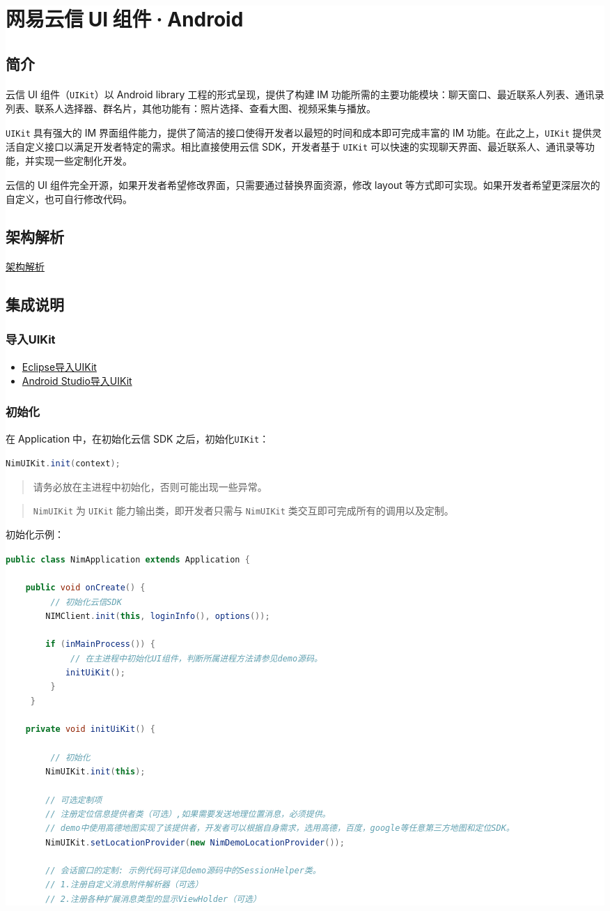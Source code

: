 # 网易云信 UI 组件 · Android

## <span id="简介">简介</span>

云信 UI 组件（`UIKit`）以 Android library 工程的形式呈现，提供了构建 IM 功能所需的主要功能模块：聊天窗口、最近联系人列表、通讯录列表、联系人选择器、群名片，其他功能有：照片选择、查看大图、视频采集与播放。

`UIKit` 具有强大的 IM 界面组件能力，提供了简洁的接口使得开发者以最短的时间和成本即可完成丰富的 IM 功能。在此之上，`UIKit` 提供灵活自定义接口以满足开发者特定的需求。相比直接使用云信 SDK，开发者基于 `UIKit` 可以快速的实现聊天界面、最近联系人、通讯录等功能，并实现一些定制化开发。

云信的 UI 组件完全开源，如果开发者希望修改界面，只需要通过替换界面资源，修改 layout 等方式即可实现。如果开发者希望更深层次的自定义，也可自行修改代码。

## <span id="架构解析">架构解析</span>

[架构解析](./documents/架构解析.md)

## <span id="集成说明">集成说明</span> 

### 导入UIKit

- [Eclipse导入UIKit](http://note.youdao.com/share/?id=a8e904df99e1a114c5b565568a19906d&type=note  "target=_blank")
- [Android Studio导入UIKit](http://note.youdao.com/share/?id=66d12a2aa10b37928b869feaef54ec3e&type=note  "target=_blank")

### 初始化

在 Application 中，在初始化云信 SDK 之后，初始化`UIKit`：

```java
NimUIKit.init(context);
```

> 请务必放在主进程中初始化，否则可能出现一些异常。

> `NimUIKit` 为 `UIKit` 能力输出类，即开发者只需与 `NimUIKit` 类交互即可完成所有的调用以及定制。

初始化示例：

```java
public class NimApplication extends Application {

    public void onCreate() {
		 // 初始化云信SDK
        NIMClient.init(this, loginInfo(), options());

        if (inMainProcess()) {
	         // 在主进程中初始化UI组件，判断所属进程方法请参见demo源码。
            initUiKit();
	     }
	 }

    private void initUiKit() {

    	 // 初始化
        NimUIKit.init(this);

        // 可选定制项
        // 注册定位信息提供者类（可选）,如果需要发送地理位置消息，必须提供。
        // demo中使用高德地图实现了该提供者，开发者可以根据自身需求，选用高德，百度，google等任意第三方地图和定位SDK。
        NimUIKit.setLocationProvider(new NimDemoLocationProvider());

        // 会话窗口的定制: 示例代码可详见demo源码中的SessionHelper类。
        // 1.注册自定义消息附件解析器（可选）
        // 2.注册各种扩展消息类型的显示ViewHolder（可选）
```